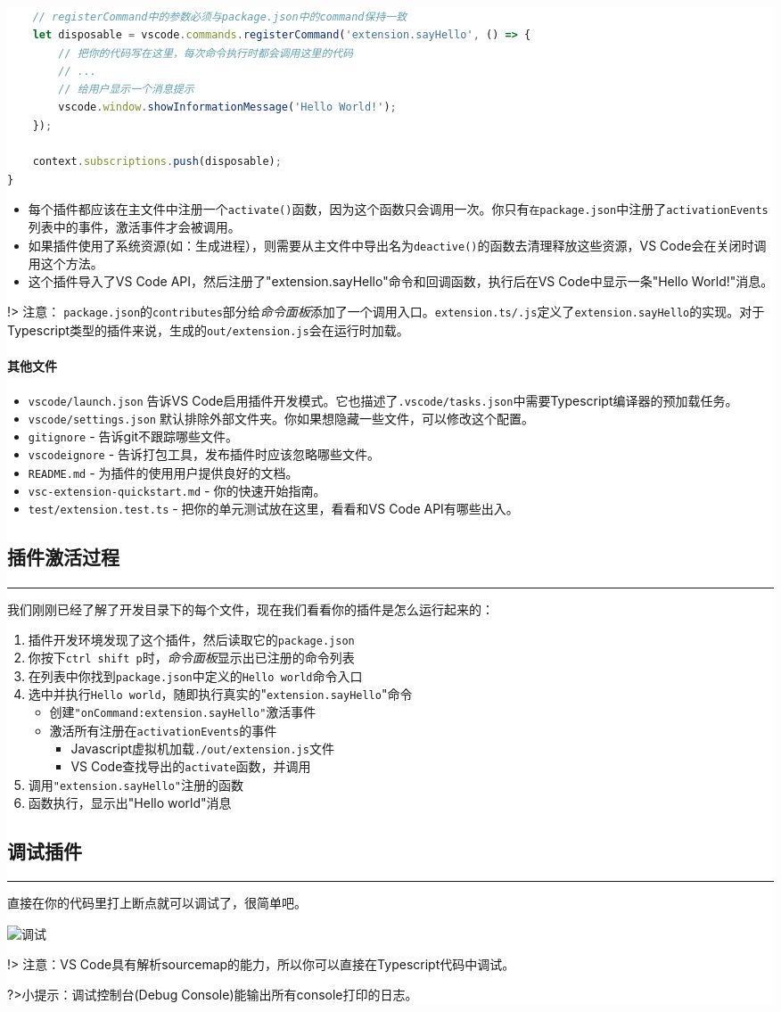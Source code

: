 ```typescript
    // registerCommand中的参数必须与package.json中的command保持一致
    let disposable = vscode.commands.registerCommand('extension.sayHello', () => {
        // 把你的代码写在这里，每次命令执行时都会调用这里的代码
        // ...
        // 给用户显示一个消息提示
        vscode.window.showInformationMessage('Hello World!');
    });

    context.subscriptions.push(disposable);
}
```
- 每个插件都应该在主文件中注册一个`activate()`函数，因为这个函数只会调用一次。你只有`在package.json`中注册了`activationEvents`列表中的事件，激活事件才会被调用。
- 如果插件使用了系统资源(如：生成进程），则需要从主文件中导出名为`deactive()`的函数去清理释放这些资源，VS Code会在关闭时调用这个方法。
- 这个插件导入了VS Code API，然后注册了"extension.sayHello"命令和回调函数，执行后在VS Code中显示一条"Hello World!"消息。

!> 注意： `package.json`的`contributes`部分给*命令面板*添加了一个调用入口。`extension.ts/.js`定义了`extension.sayHello`的实现。对于 Typescript类型的插件来说，生成的`out/extension.js`会在运行时加载。
#### 其他文件
- `vscode/launch.json` 告诉VS Code启用插件开发模式。它也描述了`.vscode/tasks.json`中需要Typescript编译器的预加载任务。
- `vscode/settings.json` 默认排除外部文件夹。你如果想隐藏一些文件，可以修改这个配置。
- `gitignore` - 告诉git不跟踪哪些文件。
- `vscodeignore` - 告诉打包工具，发布插件时应该忽略哪些文件。
- `README.md` - 为插件的使用用户提供良好的文档。
- `vsc-extension-quickstart.md` - 你的快速开始指南。
- `test/extension.test.ts` - 把你的单元测试放在这里，看看和VS Code API有哪些出入。
## 插件激活过程
--- 
我们刚刚已经了解了开发目录下的每个文件，现在我们看看你的插件是怎么运行起来的：
1. 插件开发环境发现了这个插件，然后读取它的`package.json`
2. 你按下`ctrl shift p`时，*命令面板*显示出已注册的命令列表
3. 在列表中你找到`package.json`中定义的`Hello world`命令入口
4. 选中并执行`Hello world`，随即执行真实的"`extension.sayHello`"命令
    - 创建`"onCommand:extension.sayHello"`激活事件
    - 激活所有注册在`activationEvents`的事件
        - Javascript虚拟机加载`./out/extension.js`文件
        - VS Code查找导出的`activate`函数，并调用
5. 调用`"extension.sayHello"`注册的函数
6. 函数执行，显示出"Hello world"消息
## 调试插件
---
直接在你的代码里打上断点就可以调试了，很简单吧。

![调试](https://raw.githubusercontent.com/Microsoft/vscode-docs/master/docs/extensions/images/example-hello-world/hitbp.png)

!> 注意：VS Code具有解析sourcemap的能力，所以你可以直接在Typescript代码中调试。

?>小提示：调试控制台(Debug Console)能输出所有console打印的日志。
